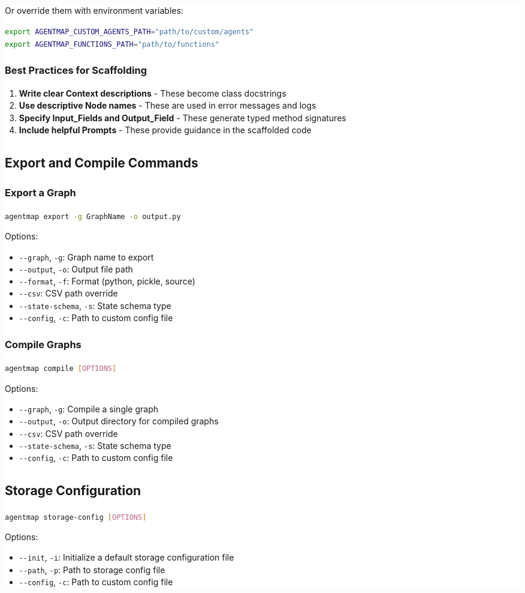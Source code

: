 Or override them with environment variables:
```bash
export AGENTMAP_CUSTOM_AGENTS_PATH="path/to/custom/agents"
export AGENTMAP_FUNCTIONS_PATH="path/to/functions"
```

### Best Practices for Scaffolding

1. **Write clear Context descriptions** - These become class docstrings
2. **Use descriptive Node names** - These are used in error messages and logs
3. **Specify Input_Fields and Output_Field** - These generate typed method signatures
4. **Include helpful Prompts** - These provide guidance in the scaffolded code

## Export and Compile Commands

### Export a Graph

```bash
agentmap export -g GraphName -o output.py
```

Options:
- `--graph`, `-g`: Graph name to export
- `--output`, `-o`: Output file path
- `--format`, `-f`: Format (python, pickle, source)
- `--csv`: CSV path override
- `--state-schema`, `-s`: State schema type
- `--config`, `-c`: Path to custom config file

### Compile Graphs

```bash
agentmap compile [OPTIONS]
```

Options:
- `--graph`, `-g`: Compile a single graph
- `--output`, `-o`: Output directory for compiled graphs
- `--csv`: CSV path override
- `--state-schema`, `-s`: State schema type
- `--config`, `-c`: Path to custom config file

## Storage Configuration

```bash
agentmap storage-config [OPTIONS]
```

Options:
- `--init`, `-i`: Initialize a default storage configuration file
- `--path`, `-p`: Path to storage config file
- `--config`, `-c`: Path to custom config file